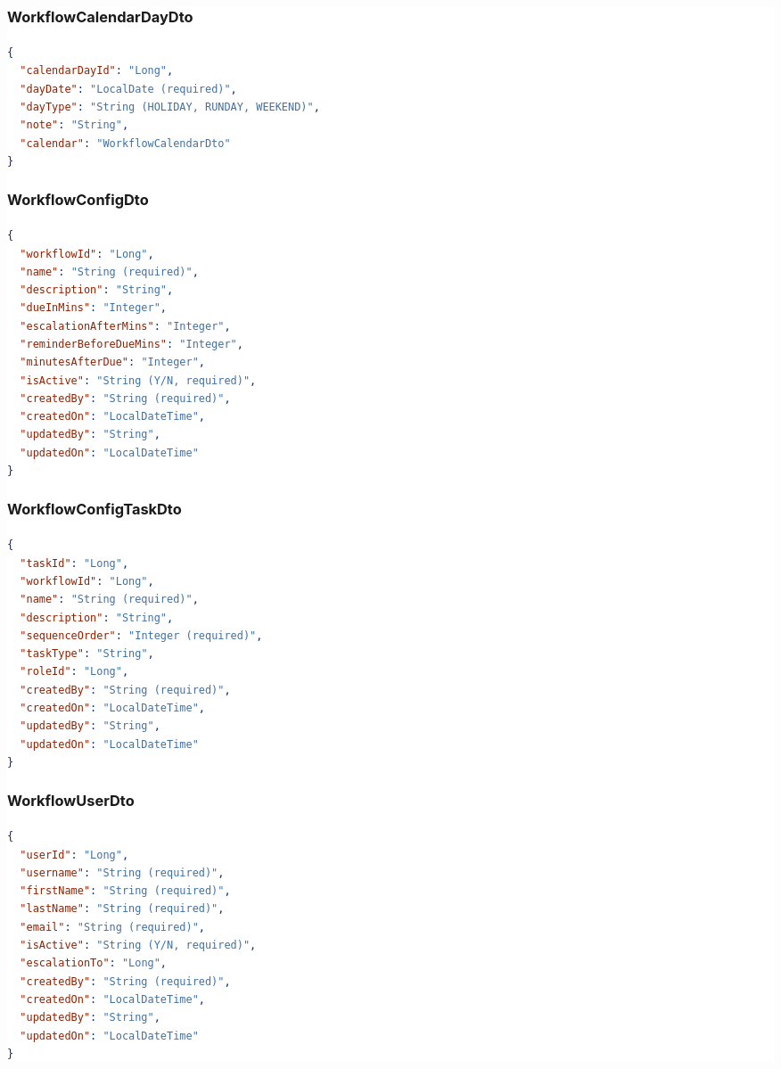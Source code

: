 ### **WorkflowCalendarDayDto**
```json
{
  "calendarDayId": "Long",
  "dayDate": "LocalDate (required)",
  "dayType": "String (HOLIDAY, RUNDAY, WEEKEND)",
  "note": "String",
  "calendar": "WorkflowCalendarDto"
}
```

### **WorkflowConfigDto**
```json
{
  "workflowId": "Long",
  "name": "String (required)",
  "description": "String",
  "dueInMins": "Integer",
  "escalationAfterMins": "Integer",
  "reminderBeforeDueMins": "Integer",
  "minutesAfterDue": "Integer",
  "isActive": "String (Y/N, required)",
  "createdBy": "String (required)",
  "createdOn": "LocalDateTime",
  "updatedBy": "String",
  "updatedOn": "LocalDateTime"
}
```

### **WorkflowConfigTaskDto**
```json
{
  "taskId": "Long",
  "workflowId": "Long",
  "name": "String (required)",
  "description": "String",
  "sequenceOrder": "Integer (required)",
  "taskType": "String",
  "roleId": "Long",
  "createdBy": "String (required)",
  "createdOn": "LocalDateTime",
  "updatedBy": "String",
  "updatedOn": "LocalDateTime"
}
```

### **WorkflowUserDto**
```json
{
  "userId": "Long",
  "username": "String (required)",
  "firstName": "String (required)",
  "lastName": "String (required)",
  "email": "String (required)",
  "isActive": "String (Y/N, required)",
  "escalationTo": "Long",
  "createdBy": "String (required)",
  "createdOn": "LocalDateTime",
  "updatedBy": "String",
  "updatedOn": "LocalDateTime"
}
```
